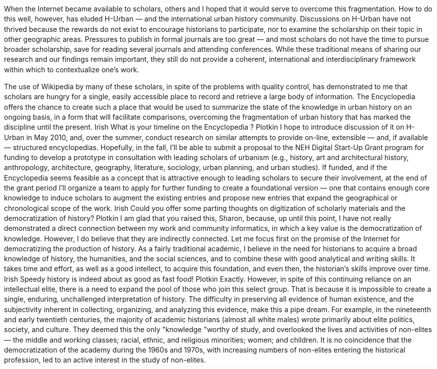 When the Internet became available to scholars, others and I hoped that it would serve to overcome this fragmentation. How to do this well, however, has eluded H-Urban — and the international urban history community. Discussions on H-Urban have not thrived because the rewards do not exist to encourage historians to participate, nor to examine the scholarship on their topic in other geographic areas. Pressures to publish in formal journals are too great — and most scholars do not have the time to pursue broader scholarship, save for reading several journals and attending conferences. While these traditional means of sharing our research and our findings remain important, they still do not provide a coherent, international and interdisciplinary framework within which to contextualize one’s work. 

The use of Wikipedia by many of these scholars, in spite of the problems with quality control, has demonstrated to me that scholars are hungry for a single, easily accessible place to record and retrieve a large body of information. The Encyclopedia offers the chance to create such a place that would be used to summarize the state of the knowledge in urban history on an ongoing basis, in a form that will facilitate comparisons, overcoming the fragmentation of urban history that has marked the discipline until the present. 
Irish 
What is your timeline on the Encyclopedia ? 
Plotkin 
I hope to introduce discussion of it on H-Urban in May 2010, and, over the summer, conduct research on similar attempts to provide on-line, extensible — and, if available — structured encyclopedias. Hopefully, in the fall, I’ll be able to submit a proposal to the NEH Digital Start-Up Grant program for funding to develop a prototype in consultation with leading scholars of urbanism (e.g., history, art and architectural history, anthropology, architecture, geography, literature, sociology, urban planning, and urban studies). If funded, and if the Encyclopedia seems feasible as a concept that is attractive enough to leading scholars to secure their involvement, at the end of the grant period I’ll organize a team to apply for further funding to create a foundational version — one that contains enough core knowledge to induce scholars to augment the existing entries and propose new entries that expand the geographical or chronological scope of the work. 
Irish 
Could you offer some parting thoughts on digitization of scholarly materials and the democratization of history? 
Plotkin 
I am glad that you raised this, Sharon, because, up until this point, I have not really demonstrated a direct connection between my work and community informatics, in which a key value is the democratization of knowledge. However, I do believe that they are indirectly connected. 
Let me focus first on the promise of the Internet for democratizing the production of history. As a fairly traditional academic, I believe in the need for historians to acquire a broad knowledge of history, the humanities, and the social sciences, and to combine these with good analytical and writing skills. It takes time and effort, as well as a good intellect, to acquire this foundation, and even then, the historian’s skills improve over time. Irish 
Speedy history is indeed about as good as fast food! 
Plotkin 
Exactly. However, in spite of this continuing reliance on an intellectual elite, there is a need to expand the pool of those who join this select group. That is because it is impossible to create a single, enduring, unchallenged interpretation of history. The difficulty in preserving all evidence of human existence, and the subjectivity inherent in collecting, organizing, and analyzing this evidence, make this a pipe dream. For example, in the nineteenth and early twentieth centuries, the majority of academic historians (almost all white males) wrote primarily about elite politics, society, and culture. They deemed this the only "knowledge "worthy of study, and overlooked the lives and activities of non-elites — the middle and working classes; racial, ethnic, and religious minorities; women; and children. It is no coincidence that the democratization of the academy during the 1960s and 1970s, with increasing numbers of non-elites entering the historical profession, led to an active interest in the study of non-elites. 
